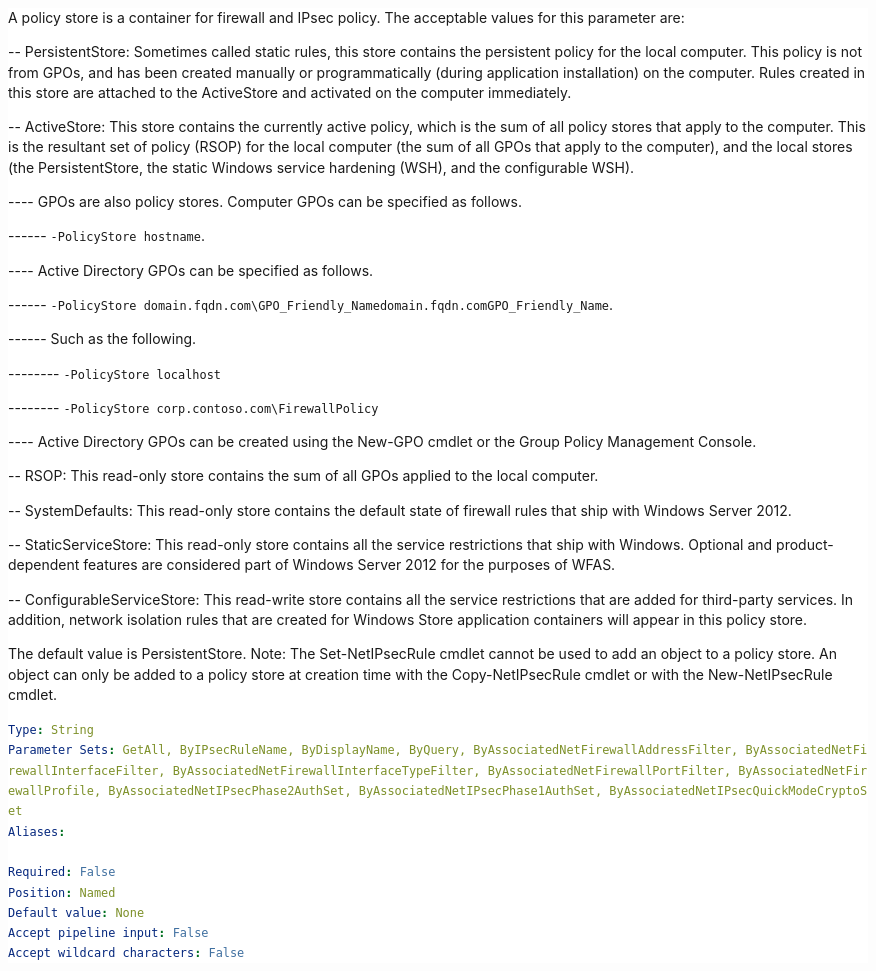 A policy store is a container for firewall and IPsec policy. 
The acceptable values for this parameter are:
                         
 -- PersistentStore: Sometimes called static rules, this store contains the persistent policy for the local computer.
This policy is not from GPOs, and has been created manually or programmatically (during application installation) on the computer.
Rules created in this store are attached to the ActiveStore and activated on the computer immediately. 
                         
 -- ActiveStore: This store contains the currently active policy, which is the sum of all policy stores that apply to the computer.
This is the resultant set of policy (RSOP) for the local computer (the sum of all GPOs that apply to the computer), and the local stores (the PersistentStore, the static Windows service hardening (WSH), and the configurable WSH). 
                         
 ---- GPOs are also policy stores.
Computer GPOs can be specified as follows. 
                         
 ------ `-PolicyStore hostname`. 
                         
 ---- Active Directory GPOs can be specified as follows. 
                         
 ------ `-PolicyStore domain.fqdn.com\GPO_Friendly_Namedomain.fqdn.comGPO_Friendly_Name`. 
                         
 ------ Such as the following. 
                         
 -------- `-PolicyStore localhost`
                         
 -------- `-PolicyStore corp.contoso.com\FirewallPolicy`
                         
 ---- Active Directory GPOs can be created using the New-GPO cmdlet or the Group Policy Management Console. 
                         
 -- RSOP: This read-only store contains the sum of all GPOs applied to the local computer. 
                         
 -- SystemDefaults: This read-only store contains the default state of firewall rules that ship with Windows Server 2012. 
                         
 -- StaticServiceStore: This read-only store contains all the service restrictions that ship with Windows.
Optional and product-dependent features are considered part of Windows Server 2012 for the purposes of WFAS. 
                         
 -- ConfigurableServiceStore: This read-write store contains all the service restrictions that are added for third-party services.
In addition, network isolation rules that are created for Windows Store application containers will appear in this policy store. 
                         
The default value is PersistentStore. 
Note: The Set-NetIPsecRule cmdlet cannot be used to add an object to a policy store.
An object can only be added to a policy store at creation time with the Copy-NetIPsecRule cmdlet or with the New-NetIPsecRule cmdlet.

```yaml
Type: String
Parameter Sets: GetAll, ByIPsecRuleName, ByDisplayName, ByQuery, ByAssociatedNetFirewallAddressFilter, ByAssociatedNetFirewallInterfaceFilter, ByAssociatedNetFirewallInterfaceTypeFilter, ByAssociatedNetFirewallPortFilter, ByAssociatedNetFirewallProfile, ByAssociatedNetIPsecPhase2AuthSet, ByAssociatedNetIPsecPhase1AuthSet, ByAssociatedNetIPsecQuickModeCryptoSet
Aliases: 

Required: False
Position: Named
Default value: None
Accept pipeline input: False
Accept wildcard characters: False
```
